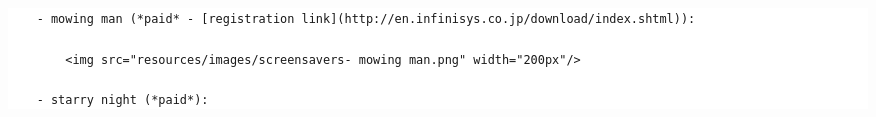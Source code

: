 		- mowing man (*paid* - [registration link](http://en.infinisys.co.jp/download/index.shtml)):
		
			<img src="resources/images/screensavers- mowing man.png" width="200px"/>  
		
		- starry night (*paid*):
